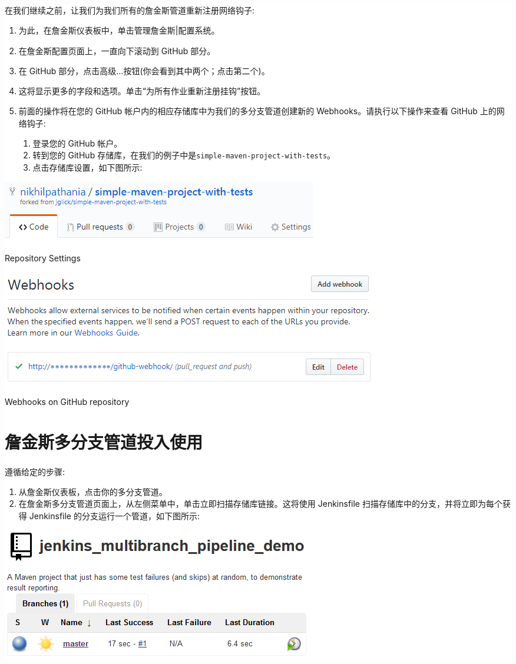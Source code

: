 在我们继续之前，让我们为我们所有的詹金斯管道重新注册网络钩子:

1.  为此，在詹金斯仪表板中，单击管理詹金斯|配置系统。
2.  在詹金斯配置页面上，一直向下滚动到 GitHub 部分。
3.  在 GitHub 部分，点击高级…按钮(你会看到其中两个；点击第二个)。

4.  这将显示更多的字段和选项。单击“为所有作业重新注册挂钩”按钮。
5.  前面的操作将在您的 GitHub 帐户内的相应存储库中为我们的多分支管道创建新的 Webhooks。请执行以下操作来查看 GitHub 上的网络钩子:
    1.  登录您的 GitHub 帐户。
    2.  转到您的 GitHub 存储库，在我们的例子中是`simple-maven-project-with-tests`。
    3.  点击存储库设置，如下图所示:

![](img/7a121a00-fd4e-4e2b-be87-c15c71682dbf.png)

Repository Settings

![](img/1cf38c2d-ea47-4dd5-83cc-fc14f1293e99.png)

Webhooks on GitHub repository

# 詹金斯多分支管道投入使用

遵循给定的步骤:

1.  从詹金斯仪表板，点击你的多分支管道。
2.  在詹金斯多分支管道页面上，从左侧菜单中，单击立即扫描存储库链接。这将使用 Jenkinsfile 扫描存储库中的分支，并将立即为每个获得 Jenkinsfile 的分支运行一个管道，如下图所示:

![](img/3c984c63-c412-4014-b825-6cb7e4b44915.png)
